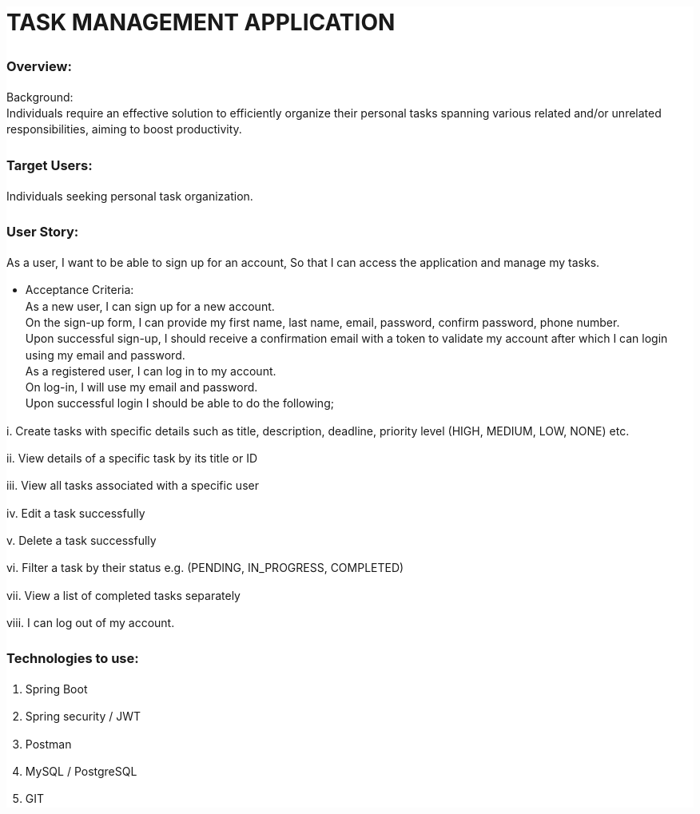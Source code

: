 # TASK MANAGEMENT APPLICATION

### Overview:

Background:
<br>Individuals require an effective solution
to efficiently organize their personal tasks spanning various related and/or unrelated responsibilities,
aiming to boost productivity.

### Target Users:
Individuals seeking personal task organization.

### User Story:
As a user, I want to be able to sign up for an account, So that I can access the application and manage my tasks.
* Acceptance Criteria: 
 <br>As a new user, I can sign up for a new account.
 <br>On the sign-up form, I can provide my first name, last name, email, password, confirm password, phone number.
 <br>Upon successful sign-up, I should receive a confirmation email with a token to validate my account after which I can login using my email and password.
 <br>As a registered user, I can log in to my account.
 <br>On log-in, I will use my email and password.
 <br>Upon successful login I should be able to do the following;

i. Create tasks with specific details such as title, description, deadline, priority level (HIGH, MEDIUM, LOW, NONE) etc.

ii. View details of a specific task by its title or ID

iii. View all tasks associated with a specific user

iv. Edit a task successfully

v. Delete a task successfully

vi. Filter a task by their status e.g. (PENDING, IN_PROGRESS, COMPLETED)

vii. View a list of completed tasks separately

viii. I can log out of my account.

### Technologies to use:

1. Spring Boot

2. Spring security / JWT

3. Postman

4. MySQL / PostgreSQL

5. GIT
